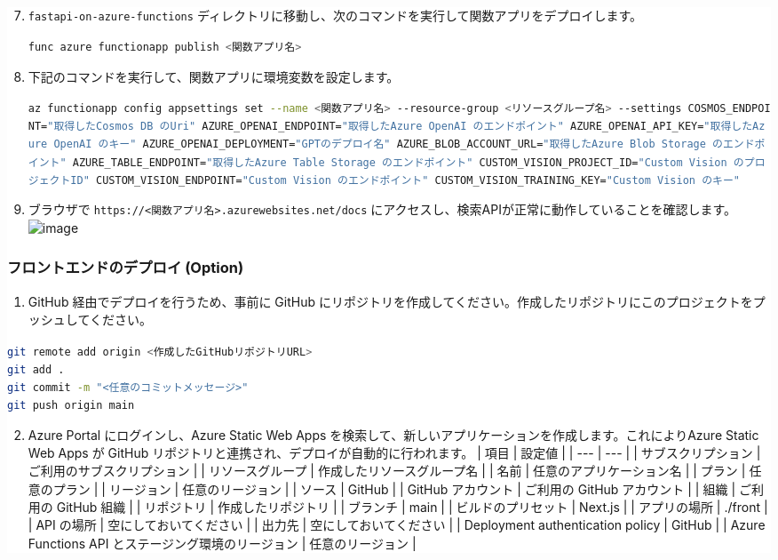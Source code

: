 7. `fastapi-on-azure-functions` ディレクトリに移動し、次のコマンドを実行して関数アプリをデプロイします。
    ```bash
    func azure functionapp publish <関数アプリ名>
    ```
8. 下記のコマンドを実行して、関数アプリに環境変数を設定します。
    ```bash
    az functionapp config appsettings set --name <関数アプリ名> --resource-group <リソースグループ名> --settings COSMOS_ENDPOINT="取得したCosmos DB のUri" AZURE_OPENAI_ENDPOINT="取得したAzure OpenAI のエンドポイント" AZURE_OPENAI_API_KEY="取得したAzure OpenAI のキー" AZURE_OPENAI_DEPLOYMENT="GPTのデプロイ名" AZURE_BLOB_ACCOUNT_URL="取得したAzure Blob Storage のエンドポイント" AZURE_TABLE_ENDPOINT="取得したAzure Table Storage のエンドポイント" CUSTOM_VISION_PROJECT_ID="Custom Vision のプロジェクトID" CUSTOM_VISION_ENDPOINT="Custom Vision のエンドポイント" CUSTOM_VISION_TRAINING_KEY="Custom Vision のキー"
    ```
    
9. ブラウザで `https://<関数アプリ名>.azurewebsites.net/docs` にアクセスし、検索APIが正常に動作していることを確認します。
![image](https://github.com/user-attachments/assets/026b9cef-53fb-4826-8ae6-20d3eadd1a5f)

### フロントエンドのデプロイ (Option)
1. GitHub 経由でデプロイを行うため、事前に GitHub にリポジトリを作成してください。作成したリポジトリにこのプロジェクトをプッシュしてください。
```bash
git remote add origin <作成したGitHubリポジトリURL>
git add .
git commit -m "<任意のコミットメッセージ>"
git push origin main
```

2. Azure Portal にログインし、Azure Static Web Apps を検索して、新しいアプリケーションを作成します。これによりAzure Static Web Apps が GitHub リポジトリと連携され、デプロイが自動的に行われます。
    | 項目 | 設定値 |
    | --- | --- |
    | サブスクリプション | ご利用のサブスクリプション |
    | リソースグループ | 作成したリソースグループ名 |
    | 名前 | 任意のアプリケーション名 |
    | プラン | 任意のプラン |
    | リージョン | 任意のリージョン |
    | ソース | GitHub |
    | GitHub アカウント | ご利用の GitHub アカウント |
    | 組織 | ご利用の GitHub 組織 |
    | リポジトリ | 作成したリポジトリ |
    | ブランチ | main |
    | ビルドのプリセット | Next.js |
    | アプリの場所 | ./front |
    | API の場所 | 空にしておいてください |
    | 出力先 | 空にしておいてください |
    | Deployment authentication policy | GitHub |
    | Azure Functions API とステージング環境のリージョン | 任意のリージョン |
